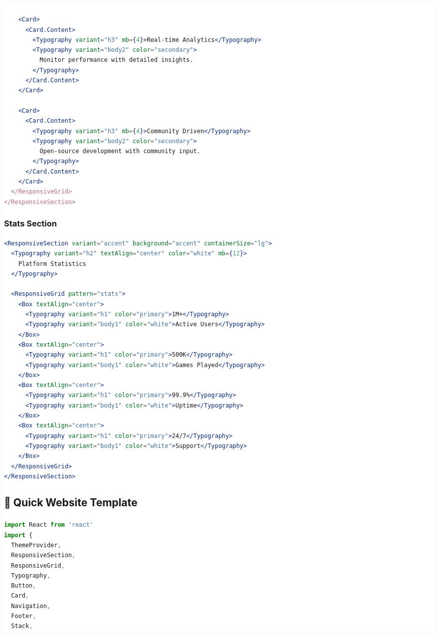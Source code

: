 ```jsx
    
    <Card>
      <Card.Content>
        <Typography variant="h3" mb={4}>Real-time Analytics</Typography>
        <Typography variant="body2" color="secondary">
          Monitor performance with detailed insights.
        </Typography>
      </Card.Content>
    </Card>
    
    <Card>
      <Card.Content>
        <Typography variant="h3" mb={4}>Community Driven</Typography>
        <Typography variant="body2" color="secondary">
          Open-source development with community input.
        </Typography>
      </Card.Content>
    </Card>
  </ResponsiveGrid>
</ResponsiveSection>
```

### Stats Section
```jsx
<ResponsiveSection variant="accent" background="accent" containerSize="lg">
  <Typography variant="h2" textAlign="center" color="white" mb={12}>
    Platform Statistics
  </Typography>
  
  <ResponsiveGrid pattern="stats">
    <Box textAlign="center">
      <Typography variant="h1" color="primary">1M+</Typography>
      <Typography variant="body1" color="white">Active Users</Typography>
    </Box>
    <Box textAlign="center">
      <Typography variant="h1" color="primary">500K</Typography>
      <Typography variant="body1" color="white">Games Played</Typography>
    </Box>
    <Box textAlign="center">
      <Typography variant="h1" color="primary">99.9%</Typography>
      <Typography variant="body1" color="white">Uptime</Typography>
    </Box>
    <Box textAlign="center">
      <Typography variant="h1" color="primary">24/7</Typography>
      <Typography variant="body1" color="white">Support</Typography>
    </Box>
  </ResponsiveGrid>
</ResponsiveSection>
```

## 🎯 Quick Website Template
```jsx
import React from 'react'
import { 
  ThemeProvider,
  ResponsiveSection,
  ResponsiveGrid,
  Typography,
  Button,
  Card,
  Navigation,
  Footer,
  Stack,
```